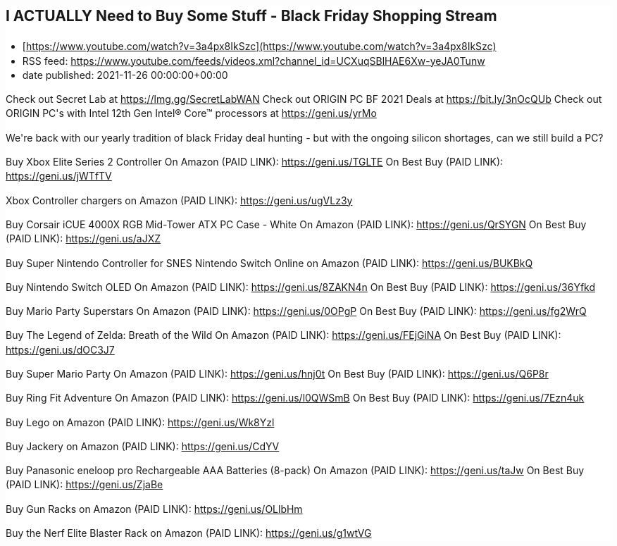 ## I ACTUALLY Need to Buy Some Stuff - Black Friday Shopping Stream
 - [https://www.youtube.com/watch?v=3a4px8IkSzc](https://www.youtube.com/watch?v=3a4px8IkSzc)
 - RSS feed: https://www.youtube.com/feeds/videos.xml?channel_id=UCXuqSBlHAE6Xw-yeJA0Tunw
 - date published: 2021-11-26 00:00:00+00:00

Check out Secret Lab at https://lmg.gg/SecretLabWAN
Check out ORIGIN PC BF 2021 Deals at https://bit.ly/3nOcQUb
Check out ORIGIN PC's with Intel 12th Gen Intel® Core™ processors at https://geni.us/yrMo

We're back with our yearly tradition of black Friday deal hunting - but with the ongoing silicon shortages, can we still build a PC?

Buy Xbox Elite Series 2 Controller
On Amazon (PAID LINK): https://geni.us/TGLTE
On Best Buy (PAID LINK): https://geni.us/jWTfTV 

Xbox Controller chargers on Amazon (PAID LINK): https://geni.us/ugVLz3y 

Buy Corsair iCUE 4000X RGB Mid-Tower ATX PC Case - White
On Amazon (PAID LINK): https://geni.us/QrSYGN 
On Best Buy (PAID LINK): https://geni.us/aJXZ 

Buy Super Nintendo Controller for SNES Nintendo Switch Online on Amazon (PAID LINK): https://geni.us/BUKBkQ 

Buy Nintendo Switch OLED
On Amazon (PAID LINK): https://geni.us/8ZAKN4n
On Best Buy (PAID LINK): https://geni.us/36Yfkd 

Buy Mario Party Superstars
On Amazon (PAID LINK): https://geni.us/0OPgP 
On Best Buy (PAID LINK): https://geni.us/fg2WrQ 

Buy The Legend of Zelda: Breath of the Wild
On Amazon (PAID LINK): https://geni.us/FEjGiNA 
On Best Buy (PAID LINK):  https://geni.us/dOC3J7 

Buy Super Mario Party 
On Amazon (PAID LINK): https://geni.us/hnj0t
On Best Buy (PAID LINK): https://geni.us/Q6P8r 

Buy Ring Fit Adventure
On Amazon (PAID LINK): https://geni.us/l0QWSmB 
On Best Buy (PAID LINK): https://geni.us/7Ezn4uk 

Buy Lego on Amazon (PAID LINK): https://geni.us/Wk8Yzl 

Buy Jackery on Amazon (PAID LINK): https://geni.us/CdYV 

Buy Panasonic eneloop pro Rechargeable AAA Batteries (8-pack)
On Amazon (PAID LINK): https://geni.us/taJw 
On Best Buy (PAID LINK): https://geni.us/ZjaBe

Buy Gun Racks on Amazon (PAID LINK): https://geni.us/OLlbHm 

Buy the Nerf Elite Blaster Rack on Amazon (PAID LINK): https://geni.us/g1wtVG 
